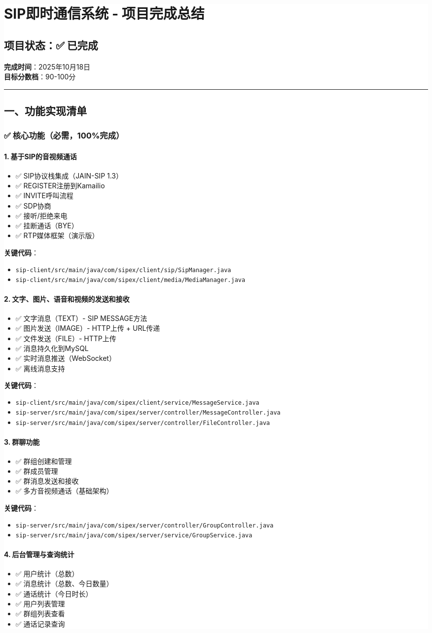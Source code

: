 # SIP即时通信系统 - 项目完成总结

## 项目状态：✅ 已完成

**完成时间**：2025年10月18日  
**目标分数档**：90-100分

---

## 一、功能实现清单

### ✅ 核心功能（必需，100%完成）

#### 1. 基于SIP的音视频通话
- ✅ SIP协议栈集成（JAIN-SIP 1.3）
- ✅ REGISTER注册到Kamailio
- ✅ INVITE呼叫流程
- ✅ SDP协商
- ✅ 接听/拒绝来电
- ✅ 挂断通话（BYE）
- ✅ RTP媒体框架（演示版）

**关键代码**：
- `sip-client/src/main/java/com/sipex/client/sip/SipManager.java`
- `sip-client/src/main/java/com/sipex/client/media/MediaManager.java`

#### 2. 文字、图片、语音和视频的发送和接收
- ✅ 文字消息（TEXT）- SIP MESSAGE方法
- ✅ 图片发送（IMAGE）- HTTP上传 + URL传递
- ✅ 文件发送（FILE）- HTTP上传
- ✅ 消息持久化到MySQL
- ✅ 实时消息推送（WebSocket）
- ✅ 离线消息支持

**关键代码**：
- `sip-client/src/main/java/com/sipex/client/service/MessageService.java`
- `sip-server/src/main/java/com/sipex/server/controller/MessageController.java`
- `sip-server/src/main/java/com/sipex/server/controller/FileController.java`

#### 3. 群聊功能
- ✅ 群组创建和管理
- ✅ 群成员管理
- ✅ 群消息发送和接收
- ✅ 多方音视频通话（基础架构）

**关键代码**：
- `sip-server/src/main/java/com/sipex/server/controller/GroupController.java`
- `sip-server/src/main/java/com/sipex/server/service/GroupService.java`

#### 4. 后台管理与查询统计
- ✅ 用户统计（总数）
- ✅ 消息统计（总数、今日数量）
- ✅ 通话统计（今日时长）
- ✅ 用户列表管理
- ✅ 群组列表查看
- ✅ 通话记录查询
